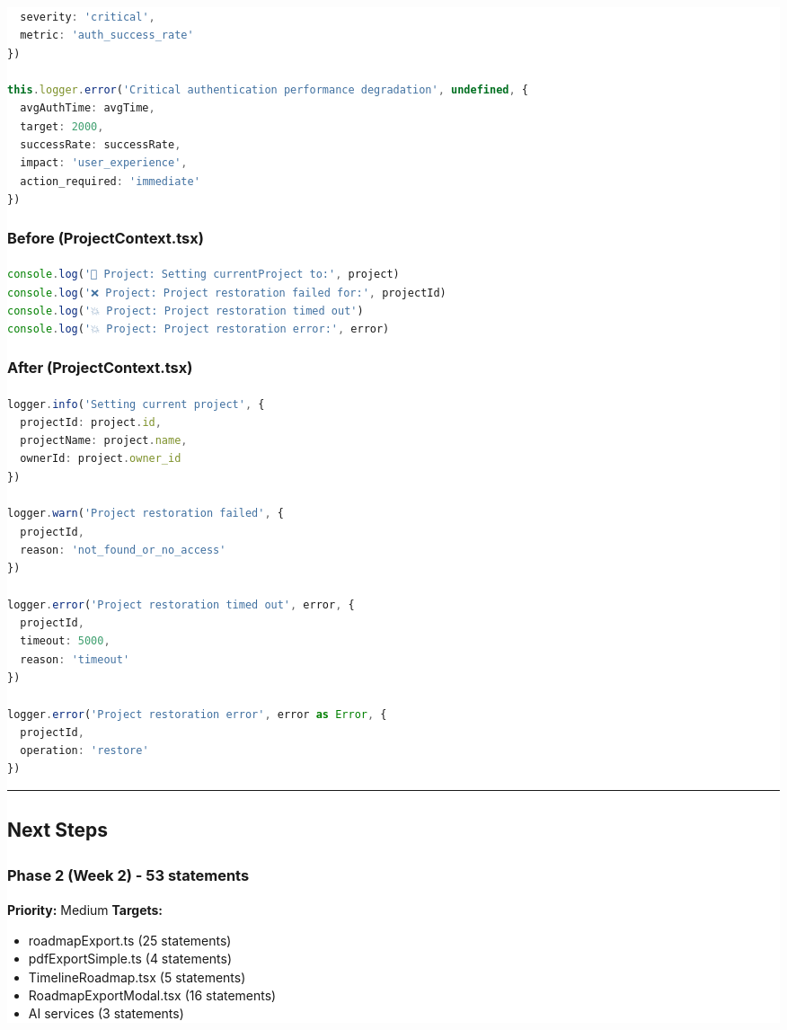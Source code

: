 ```typescript
  severity: 'critical',
  metric: 'auth_success_rate'
})

this.logger.error('Critical authentication performance degradation', undefined, {
  avgAuthTime: avgTime,
  target: 2000,
  successRate: successRate,
  impact: 'user_experience',
  action_required: 'immediate'
})
```

### Before (ProjectContext.tsx)
```typescript
console.log('🎯 Project: Setting currentProject to:', project)
console.log('❌ Project: Project restoration failed for:', projectId)
console.log('💥 Project: Project restoration timed out')
console.log('💥 Project: Project restoration error:', error)
```

### After (ProjectContext.tsx)
```typescript
logger.info('Setting current project', {
  projectId: project.id,
  projectName: project.name,
  ownerId: project.owner_id
})

logger.warn('Project restoration failed', {
  projectId,
  reason: 'not_found_or_no_access'
})

logger.error('Project restoration timed out', error, {
  projectId,
  timeout: 5000,
  reason: 'timeout'
})

logger.error('Project restoration error', error as Error, {
  projectId,
  operation: 'restore'
})
```

---

## Next Steps

### Phase 2 (Week 2) - 53 statements
**Priority:** Medium
**Targets:**
- roadmapExport.ts (25 statements)
- pdfExportSimple.ts (4 statements)
- TimelineRoadmap.tsx (5 statements)
- RoadmapExportModal.tsx (16 statements)
- AI services (3 statements)
